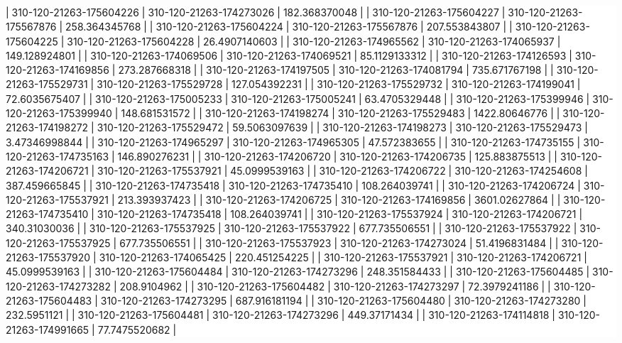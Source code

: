 | 310-120-21263-175604226 | 310-120-21263-174273026 | 182.368370048 |
| 310-120-21263-175604227 | 310-120-21263-175567876 | 258.364345768 |
| 310-120-21263-175604224 | 310-120-21263-175567876 | 207.553843807 |
| 310-120-21263-175604225 | 310-120-21263-175604228 | 26.4907140603 |
| 310-120-21263-174965562 | 310-120-21263-174065937 | 149.128924801 |
| 310-120-21263-174069506 | 310-120-21263-174069521 | 85.1129133312 |
| 310-120-21263-174126593 | 310-120-21263-174169856 | 273.287668318 |
| 310-120-21263-174197505 | 310-120-21263-174081794 | 735.671767198 |
| 310-120-21263-175529731 | 310-120-21263-175529728 | 127.054392231 |
| 310-120-21263-175529732 | 310-120-21263-174199041 | 72.6035675407 |
| 310-120-21263-175005233 | 310-120-21263-175005241 | 63.4705329448 |
| 310-120-21263-175399946 | 310-120-21263-175399940 | 148.681531572 |
| 310-120-21263-174198274 | 310-120-21263-175529483 | 1422.80646776 |
| 310-120-21263-174198272 | 310-120-21263-175529472 | 59.5063097639 |
| 310-120-21263-174198273 | 310-120-21263-175529473 | 3.47346998844 |
| 310-120-21263-174965297 | 310-120-21263-174965305 | 47.572383655 |
| 310-120-21263-174735155 | 310-120-21263-174735163 | 146.890276231 |
| 310-120-21263-174206720 | 310-120-21263-174206735 | 125.883875513 |
| 310-120-21263-174206721 | 310-120-21263-175537921 | 45.0999539163 |
| 310-120-21263-174206722 | 310-120-21263-174254608 | 387.459665845 |
| 310-120-21263-174735418 | 310-120-21263-174735410 | 108.264039741 |
| 310-120-21263-174206724 | 310-120-21263-175537921 | 213.393937423 |
| 310-120-21263-174206725 | 310-120-21263-174169856 | 3601.02627864 |
| 310-120-21263-174735410 | 310-120-21263-174735418 | 108.264039741 |
| 310-120-21263-175537924 | 310-120-21263-174206721 | 340.31030036 |
| 310-120-21263-175537925 | 310-120-21263-175537922 | 677.735506551 |
| 310-120-21263-175537922 | 310-120-21263-175537925 | 677.735506551 |
| 310-120-21263-175537923 | 310-120-21263-174273024 | 51.4196831484 |
| 310-120-21263-175537920 | 310-120-21263-174065425 | 220.451254225 |
| 310-120-21263-175537921 | 310-120-21263-174206721 | 45.0999539163 |
| 310-120-21263-175604484 | 310-120-21263-174273296 | 248.351584433 |
| 310-120-21263-175604485 | 310-120-21263-174273282 | 208.9104962 |
| 310-120-21263-175604482 | 310-120-21263-174273297 | 72.3979241186 |
| 310-120-21263-175604483 | 310-120-21263-174273295 | 687.916181194 |
| 310-120-21263-175604480 | 310-120-21263-174273280 | 232.5951121 |
| 310-120-21263-175604481 | 310-120-21263-174273296 | 449.37171434 |
| 310-120-21263-174114818 | 310-120-21263-174991665 | 77.7475520682 |